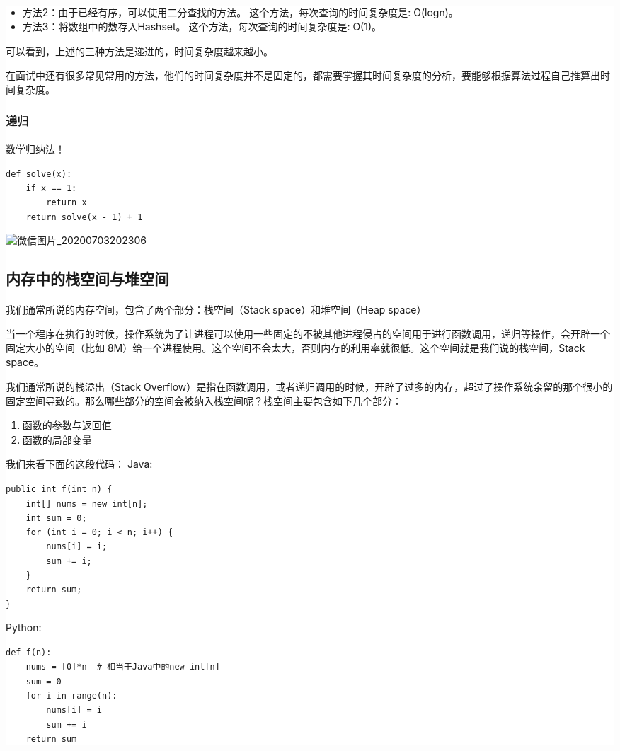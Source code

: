 - 方法2：由于已经有序，可以使用二分查找的方法。
  这个方法，每次查询的时间复杂度是: O(logn)。
- 方法3：将数组中的数存入Hashset。
  这个方法，每次查询的时间复杂度是: O(1)。

可以看到，上述的三种方法是递进的，时间复杂度越来越小。

在面试中还有很多常见常用的方法，他们的时间复杂度并不是固定的，都需要掌握其时间复杂度的分析，要能够根据算法过程自己推算出时间复杂度。



### 递归

数学归纳法！

```
def solve(x):
    if x == 1:
        return x
    return solve(x - 1) + 1
```



![微信图片_20200703202306](https://raw.githubusercontent.com/th2zz/typora_img_host/master/img/%E5%BE%AE%E4%BF%A1%E5%9B%BE%E7%89%87_20200703202306.png)

## 内存中的栈空间与堆空间

我们通常所说的内存空间，包含了两个部分：栈空间（Stack space）和堆空间（Heap space）

当一个程序在执行的时候，操作系统为了让进程可以使用一些固定的不被其他进程侵占的空间用于进行函数调用，递归等操作，会开辟一个固定大小的空间（比如 8M）给一个进程使用。这个空间不会太大，否则内存的利用率就很低。这个空间就是我们说的栈空间，Stack space。

我们通常所说的栈溢出（Stack Overflow）是指在函数调用，或者递归调用的时候，开辟了过多的内存，超过了操作系统余留的那个很小的固定空间导致的。那么哪些部分的空间会被纳入栈空间呢？栈空间主要包含如下几个部分：

1. 函数的参数与返回值
2. 函数的局部变量

我们来看下面的这段代码：
Java:

```
public int f(int n) {
    int[] nums = new int[n];
    int sum = 0;
    for (int i = 0; i < n; i++) {
        nums[i] = i;
        sum += i;
    }
    return sum;
}
```

Python:

```
def f(n):
    nums = [0]*n  # 相当于Java中的new int[n]
    sum = 0
    for i in range(n):
        nums[i] = i
        sum += i
    return sum
```
